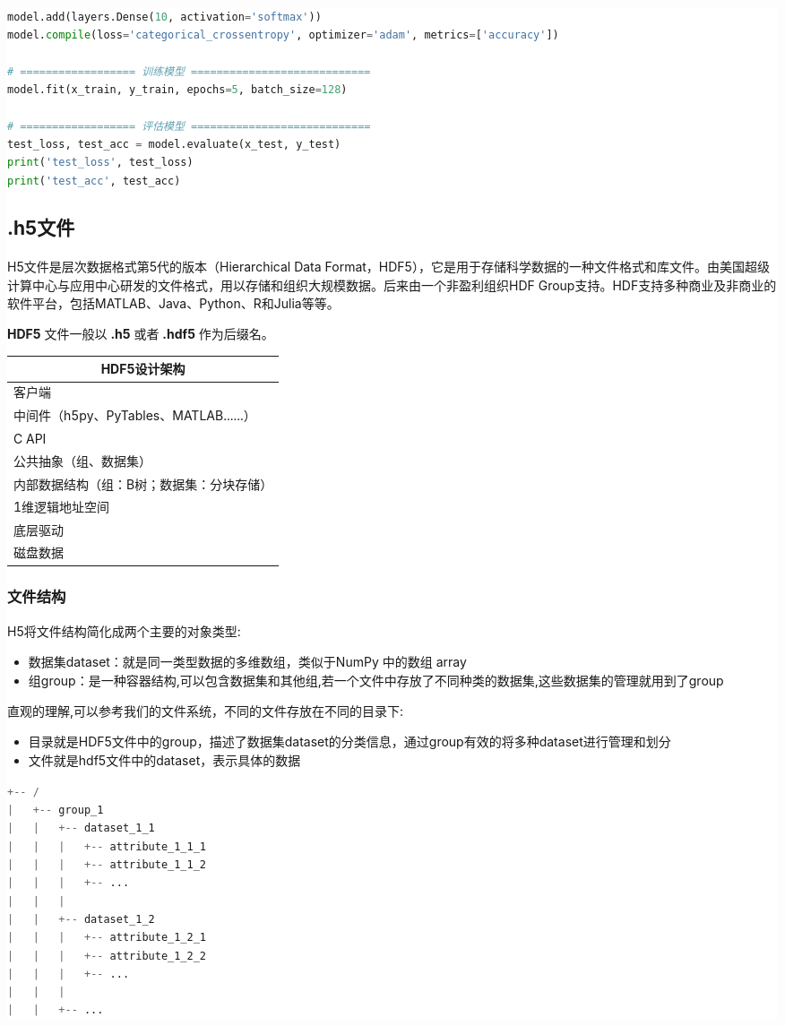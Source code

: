 ```python
model.add(layers.Dense(10, activation='softmax'))
model.compile(loss='categorical_crossentropy', optimizer='adam', metrics=['accuracy'])

# ================== 训练模型 ============================
model.fit(x_train, y_train, epochs=5, batch_size=128)

# ================== 评估模型 ============================
test_loss, test_acc = model.evaluate(x_test, y_test)
print('test_loss', test_loss)
print('test_acc', test_acc)
```









## .h5文件

H5文件是层次数据格式第5代的版本（Hierarchical Data Format，HDF5），它是用于存储科学数据的一种文件格式和库文件。由美国超级计算中心与应用中心研发的文件格式，用以存储和组织大规模数据。后来由一个非盈利组织HDF Group支持。HDF支持多种商业及非商业的软件平台，包括MATLAB、Java、Python、R和Julia等等。

**HDF5** 文件一般以 **.h5** 或者 **.hdf5** 作为后缀名。

| HDF5设计架构                              |
| ----------------------------------------- |
| 客户端                                    |
| 中间件（h5py、PyTables、MATLAB......）    |
| C API                                     |
| 公共抽象（组、数据集）                    |
| 内部数据结构（组：B树；数据集：分块存储） |
| 1维逻辑地址空间                           |
| 底层驱动                                  |
| 磁盘数据                                  |

### 文件结构

H5将文件结构简化成两个主要的对象类型:

- 数据集dataset：就是同一类型数据的多维数组，类似于NumPy 中的数组 array 
- 组group：是一种容器结构,可以包含数据集和其他组,若一个文件中存放了不同种类的数据集,这些数据集的管理就用到了group

直观的理解,可以参考我们的文件系统，不同的文件存放在不同的目录下:

- 目录就是HDF5文件中的group，描述了数据集dataset的分类信息，通过group有效的将多种dataset进行管理和划分
- 文件就是hdf5文件中的dataset，表示具体的数据

```python
+-- /
|   +-- group_1
|   |   +-- dataset_1_1
|   |   |   +-- attribute_1_1_1
|   |   |   +-- attribute_1_1_2
|   |   |   +-- ...
|   |   |
|   |   +-- dataset_1_2
|   |   |   +-- attribute_1_2_1
|   |   |   +-- attribute_1_2_2
|   |   |   +-- ...
|   |   |
|   |   +-- ...
```